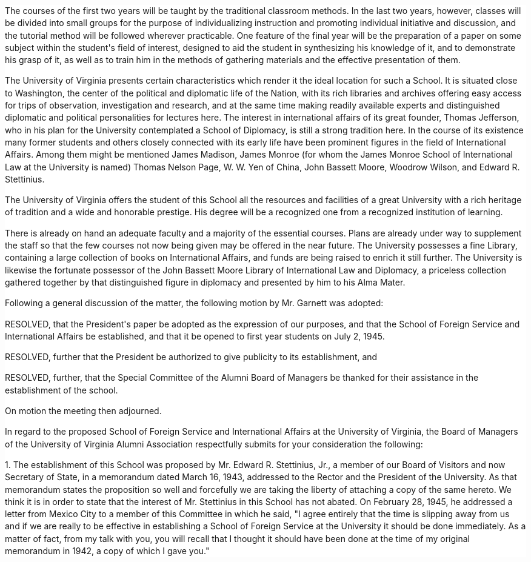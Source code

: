 The courses of the first two years will be taught by the traditional classroom methods. In the last two years, however, classes will be divided into small groups for the purpose of individualizing instruction and promoting individual initiative and discussion, and the tutorial method will be followed wherever practicable. One feature of the final year will be the preparation of a paper on some subject within the student's field of interest, designed to aid the student in synthesizing his knowledge of it, and to demonstrate his grasp of it, as well as to train him in the methods of gathering materials and the effective presentation of them.

The University of Virginia presents certain characteristics which render it the ideal location for such a School. It is situated close to Washington, the center of the political and diplomatic life of the Nation, with its rich libraries and archives offering easy access for trips of observation, investigation and research, and at the same time making readily available experts and distinguished diplomatic and political personalities for lectures here. The interest in international affairs of its great founder, Thomas Jefferson, who in his plan for the University contemplated a School of Diplomacy, is still a strong tradition here. In the course of its existence many former students and others closely connected with its early life have been prominent figures in the field of International Affairs. Among them might be mentioned James Madison, James Monroe (for whom the James Monroe School of International Law at the University is named) Thomas Nelson Page, W. W. Yen of China, John Bassett Moore, Woodrow Wilson, and Edward R. Stettinius.

The University of Virginia offers the student of this School all the resources and facilities of a great University with a rich heritage of tradition and a wide and honorable prestige. His degree will be a recognized one from a recognized institution of learning.

There is already on hand an adequate faculty and a majority of the essential courses. Plans are already under way to supplement the staff so that the few courses not now being given may be offered in the near future. The University possesses a fine Library, containing a large collection of books on International Affairs, and funds are being raised to enrich it still further. The University is likewise the fortunate possessor of the John Bassett Moore Library of International Law and Diplomacy, a priceless collection gathered together by that distinguished figure in diplomacy and presented by him to his Alma Mater.

Following a general discussion of the matter, the following motion by Mr. Garnett was adopted:

RESOLVED, that the President's paper be adopted as the expression of our purposes, and that the School of Foreign Service and International Affairs be established, and that it be opened to first year students on July 2, 1945.

RESOLVED, further that the President be authorized to give publicity to its establishment, and

RESOLVED, further, that the Special Committee of the Alumni Board of Managers be thanked for their assistance in the establishment of the school.

On motion the meeting then adjourned.

In regard to the proposed School of Foreign Service and International Affairs at the University of Virginia, the Board of Managers of the University of Virginia Alumni Association respectfully submits for your consideration the following:

1\. The establishment of this School was proposed by Mr. Edward R. Stettinius, Jr., a member of our Board of Visitors and now Secretary of State, in a memorandum dated March 16, 1943, addressed to the Rector and the President of the University. As that memorandum states the proposition so well and forcefully we are taking the liberty of attaching a copy of the same hereto. We think it is in order to state that the interest of Mr. Stettinius in this School has not abated. On February 28, 1945, he addressed a letter from Mexico City to a member of this Committee in which he said, "I agree entirely that the time is slipping away from us and if we are really to be effective in establishing a School of Foreign Service at the University it should be done immediately. As a matter of fact, from my talk with you, you will recall that I thought it should have been done at the time of my original memorandum in 1942, a copy of which I gave you."

